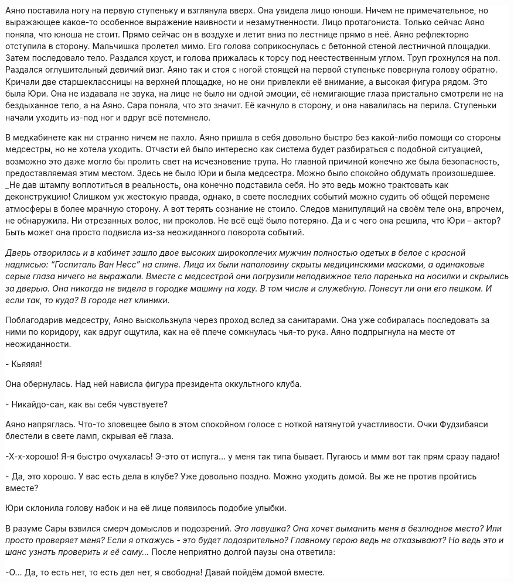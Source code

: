 Аяно поставила ногу на первую ступеньку и взглянула вверх. Она увидела лицо юноши. Ничем не примечательное, но выражающее какое-то особенное выражение наивности и незамутненности. Лицо протагониста. Только сейчас Аяно поняла, что юноша не стоит. Прямо сейчас он в воздухе и летит вниз по лестнице прямо в неё. Аяно рефлекторно отступила в сторону. Мальчишка пролетел мимо. Его голова соприкоснулась с бетонной стеной лестничной площадки. Затем последовало тело. Раздался хруст, и голова прижалась к торсу под неестественным углом. Труп грохнулся на пол. Раздался оглушительный девичий визг. Аяно так и стоя с ногой стоящей на первой ступеньке повернула голову обратно. Кричали две старшеклассницы на верхней площадке, но не они привлекли её внимание, а высокая фигура рядом. Это была Юри. Она не издавала не звука, на лице не было ни одной эмоции, её немигающие глаза пристально смотрели не на бездыханное тело, а на Аяно. Сара поняла, что это значит. Её качнуло в сторону, и она навалилась на перила. Ступеньки начали уходить из-под ног и вдруг всё потемнело.

В медкабинете как ни странно ничем не пахло. Аяно пришла в себя довольно быстро без какой-либо помощи со стороны медсестры, но не хотела уходить. Отчасти ей было интересно как система будет разбираться с подобной ситуацией, возможно это даже могло бы пролить свет на исчезновение трупа. Но главной причиной конечно же была безопасность, предоставляемая этим местом. Здесь не было Юри и была медсестра. Можно было спокойно обдумать произошедшее. _Не дав штампу воплотиться в реальность, она конечно подставила себя. Но это ведь можно трактовать как деконструкцию! Слишком уж жестокую правда, однако, в свете последних событий можно судить об общей перемене атмосферы в более мрачную сторону. А вот терять сознание не стоило. Следов манипуляций на своём теле она, впрочем, не обнаружила. Ни отрезанных волос, ни проколов. Не всё ещё было потеряно. Да и с чего она решила, что Юри – актор? Быть может она просто подвисла из-за неожиданного поворота событий.

_Дверь отворилась и в кабинет зашло двое высоких широкоплечих мужчин полностью одетых в белое с красной надписью: “Госпиталь Ван Несс” на спине. Лица их были наполовину скрыты медицинскими масками, а одинаковые серые глаза ничего не выражали. Вместе с медсестрой они погрузили неподвижное тело паренька на носилки и скрылись за дверью. Она никогда не видела в городке машину на ходу. В том числе и служебную. Понесут ли они его пешком. И если так, то куда? В городе нет клиники._

Поблагодарив медсестру, Аяно выскользнула через проход вслед за санитарами. Она уже собиралась последовать за ними по коридору, как вдруг ощутила, как на её плече сомкнулась чья-то рука. Аяно подпрыгнула на месте от неожиданности.

\- Кьяяяя!

Она обернулась. Над ней нависла фигура президента оккультного клуба.

\- Никайдо-сан, как вы себя чувствуете?

Аяно напряглась. Что-то зловещее было в этом спокойном голосе с ноткой натянутой участливости. Очки Фудзибаяси блестели в свете ламп, скрывая её глаза.

-Х-х-хорошо! Я-я быстро очухалась! Э-это от испуга… у меня так типа бывает. Пугаюсь и ммм вот так прям сразу падаю!

\- Да, это хорошо. У вас есть дела в клубе? Уже довольно поздно. Можно уходить домой. Вы же не против пройтись вместе?

Юри склонила голову набок и на её лице появилось подобие улыбки.

В разуме Сары взвился смерч домыслов и подозрений. _Это ловушка? Она хочет выманить меня в безлюдное место? Или просто проверяет меня? Если я откажусь - это будет подозрительно? Главному герою ведь не отказывают? Но ведь это и шанс узнать проверить и её саму…_ После неприятно долгой паузы она ответила:

-О… Да, то есть нет, то есть дел нет, я свободна! Давай пойдём домой вместе.
